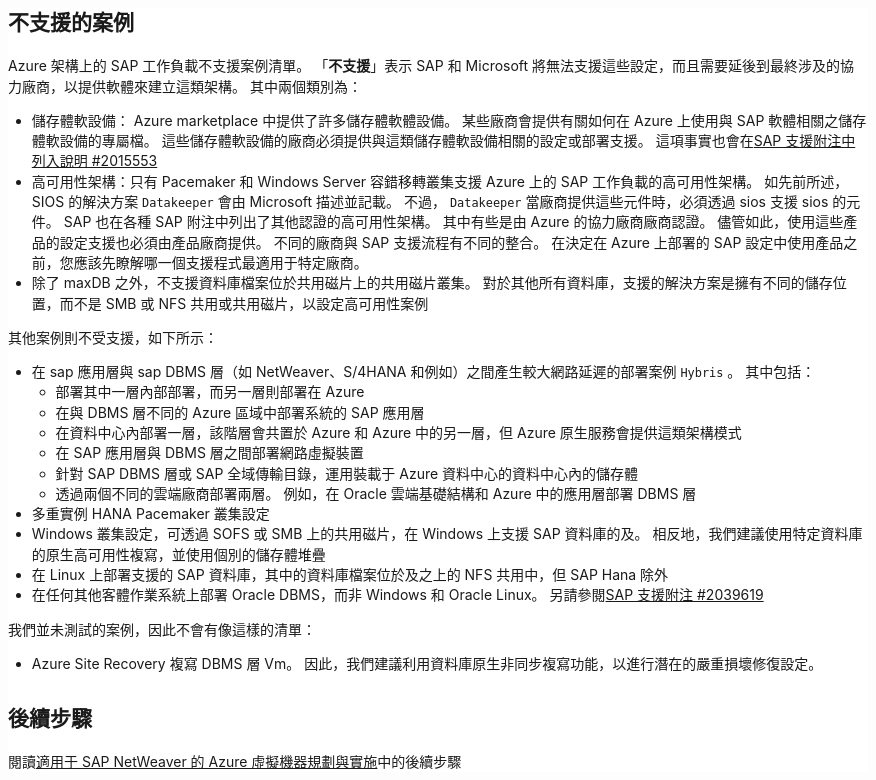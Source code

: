

## <a name="non-supported-scenario"></a>不支援的案例
Azure 架構上的 SAP 工作負載不支援案例清單。 「**不支援**」表示 SAP 和 Microsoft 將無法支援這些設定，而且需要延後到最終涉及的協力廠商，以提供軟體來建立這類架構。 其中兩個類別為：

- 儲存體軟設備： Azure marketplace 中提供了許多儲存體軟體設備。 某些廠商會提供有關如何在 Azure 上使用與 SAP 軟體相關之儲存體軟設備的專屬檔。 這些儲存體軟設備的廠商必須提供與這類儲存體軟設備相關的設定或部署支援。 這項事實也會在[SAP 支援附注中列入說明 #2015553](https://launchpad.support.sap.com/#/notes/2015553)
- 高可用性架構：只有 Pacemaker 和 Windows Server 容錯移轉叢集支援 Azure 上的 SAP 工作負載的高可用性架構。 如先前所述，SIOS 的解決方案 `Datakeeper` 會由 Microsoft 描述並記載。 不過， `Datakeeper` 當廠商提供這些元件時，必須透過 sios 支援 sios 的元件。 SAP 也在各種 SAP 附注中列出了其他認證的高可用性架構。 其中有些是由 Azure 的協力廠商廠商認證。 儘管如此，使用這些產品的設定支援也必須由產品廠商提供。 不同的廠商與 SAP 支援流程有不同的整合。 在決定在 Azure 上部署的 SAP 設定中使用產品之前，您應該先瞭解哪一個支援程式最適用于特定廠商。
- 除了 maxDB 之外，不支援資料庫檔案位於共用磁片上的共用磁片叢集。 對於其他所有資料庫，支援的解決方案是擁有不同的儲存位置，而不是 SMB 或 NFS 共用或共用磁片，以設定高可用性案例

其他案例則不受支援，如下所示：

- 在 sap 應用層與 sap DBMS 層（如 NetWeaver、S/4HANA 和例如）之間產生較大網路延遲的部署案例 `Hybris` 。 其中包括：
    - 部署其中一層內部部署，而另一層則部署在 Azure
    - 在與 DBMS 層不同的 Azure 區域中部署系統的 SAP 應用層
    - 在資料中心內部署一層，該階層會共置於 Azure 和 Azure 中的另一層，但 Azure 原生服務會提供這類架構模式
    - 在 SAP 應用層與 DBMS 層之間部署網路虛擬裝置
    - 針對 SAP DBMS 層或 SAP 全域傳輸目錄，運用裝載于 Azure 資料中心的資料中心內的儲存體
    - 透過兩個不同的雲端廠商部署兩層。 例如，在 Oracle 雲端基礎結構和 Azure 中的應用層部署 DBMS 層
- 多重實例 HANA Pacemaker 叢集設定
- Windows 叢集設定，可透過 SOFS 或 SMB 上的共用磁片，在 Windows 上支援 SAP 資料庫的及。 相反地，我們建議使用特定資料庫的原生高可用性複寫，並使用個別的儲存體堆疊
- 在 Linux 上部署支援的 SAP 資料庫，其中的資料庫檔案位於及之上的 NFS 共用中，但 SAP Hana 除外
- 在任何其他客體作業系統上部署 Oracle DBMS，而非 Windows 和 Oracle Linux。 另請參閱[SAP 支援附注 #2039619](https://launchpad.support.sap.com/#/notes/2039619)

我們並未測試的案例，因此不會有像這樣的清單：

- Azure Site Recovery 複寫 DBMS 層 Vm。 因此，我們建議利用資料庫原生非同步複寫功能，以進行潛在的嚴重損壞修復設定。
 

## <a name="next-steps"></a>後續步驟
閱讀[適用于 SAP NetWeaver 的 Azure 虛擬機器規劃與實施](https://docs.microsoft.com/azure/virtual-machines/workloads/sap/planning-guide)中的後續步驟




  



